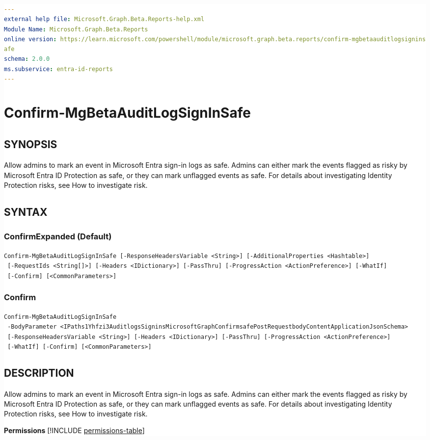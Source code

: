 ```yaml
---
external help file: Microsoft.Graph.Beta.Reports-help.xml
Module Name: Microsoft.Graph.Beta.Reports
online version: https://learn.microsoft.com/powershell/module/microsoft.graph.beta.reports/confirm-mgbetaauditlogsigninsafe
schema: 2.0.0
ms.subservice: entra-id-reports
---
```


# Confirm-MgBetaAuditLogSignInSafe

## SYNOPSIS
Allow admins to mark an event in Microsoft Entra sign-in logs as safe.
Admins can either mark the events flagged as risky by Microsoft Entra ID Protection as safe, or they can mark unflagged events as safe.
For details about investigating Identity Protection risks, see How to investigate risk.

## SYNTAX

### ConfirmExpanded (Default)
```
Confirm-MgBetaAuditLogSignInSafe [-ResponseHeadersVariable <String>] [-AdditionalProperties <Hashtable>]
 [-RequestIds <String[]>] [-Headers <IDictionary>] [-PassThru] [-ProgressAction <ActionPreference>] [-WhatIf]
 [-Confirm] [<CommonParameters>]
```

### Confirm
```
Confirm-MgBetaAuditLogSignInSafe
 -BodyParameter <IPaths1Yhfzi3AuditlogsSigninsMicrosoftGraphConfirmsafePostRequestbodyContentApplicationJsonSchema>
 [-ResponseHeadersVariable <String>] [-Headers <IDictionary>] [-PassThru] [-ProgressAction <ActionPreference>]
 [-WhatIf] [-Confirm] [<CommonParameters>]
```

## DESCRIPTION
Allow admins to mark an event in Microsoft Entra sign-in logs as safe.
Admins can either mark the events flagged as risky by Microsoft Entra ID Protection as safe, or they can mark unflagged events as safe.
For details about investigating Identity Protection risks, see How to investigate risk.

**Permissions**
[!INCLUDE [permissions-table](~/../graphref/api-reference/beta/includes/permissions/signin-confirmsafe-permissions.md)]
